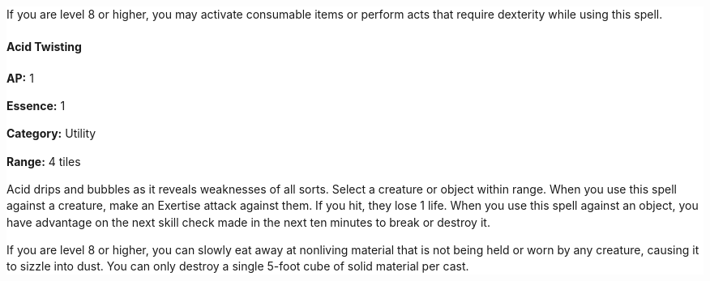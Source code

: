 If you are level 8 or higher, you may activate consumable items or perform acts that require dexterity while using this spell.

#### Acid Twisting

**AP:** 1

**Essence:** 1

**Category:** Utility

**Range:** 4 tiles

Acid drips and bubbles as it reveals weaknesses of all sorts. Select a creature or object within range. When you use this spell against a creature, make an Exertise attack against them. If you hit, they lose 1 life. When you use this spell against an object, you have advantage on the next skill check made in the next ten minutes to break or destroy it.

If you are level 8 or higher, you can slowly eat away at nonliving material that is not being held or worn by any creature, causing it to sizzle into dust. You can only destroy a single 5-foot cube of solid material per cast.
